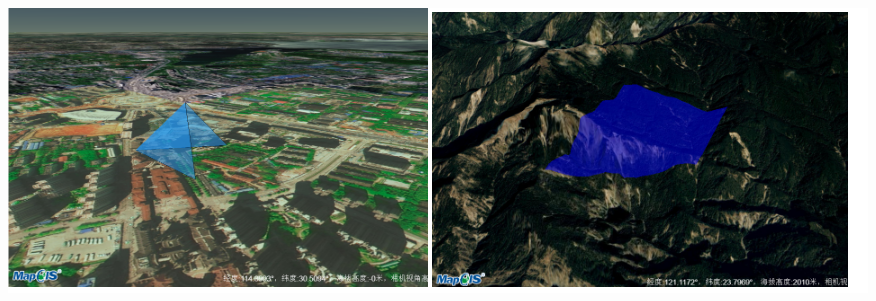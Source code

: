  <img src="./static/modules/cesium/source/img/dev/1203-drawGraphic-polygon.png" alt="绘制立体区" style="zoom:45%;" />
</a>

<a href="http://webclient.smaryun.com:8089/#/modules/cesium/drawGraphic/drawGraphic-terrainpolygon" target="_blank">
 <img src="./static/modules/cesium/source/img/dev/1203-drawGraphic-terrainpolygon.png" alt="绘制贴地形区" style="zoom:45%;" />